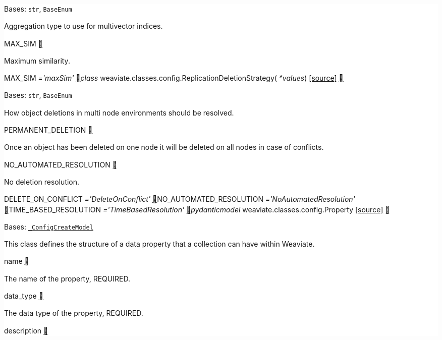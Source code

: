 Bases: `str`, `BaseEnum`

Aggregation type to use for multivector indices.

MAX\_SIM [](https://weaviate-python-client.readthedocs.io/en/stable/weaviate.classes.html#weaviate.classes.config.MultiVectorAggregation.MAX_SIM "Link to this definition")

Maximum similarity.

MAX\_SIM _='maxSim'_ [](https://weaviate-python-client.readthedocs.io/en/stable/weaviate.classes.html#id39 "Link to this definition")_class_ weaviate.classes.config.ReplicationDeletionStrategy( _\*values_) [\[source\]](https://weaviate-python-client.readthedocs.io/en/stable/_modules/weaviate/collections/classes/config.html#ReplicationDeletionStrategy) [](https://weaviate-python-client.readthedocs.io/en/stable/weaviate.classes.html#weaviate.classes.config.ReplicationDeletionStrategy "Link to this definition")

Bases: `str`, `BaseEnum`

How object deletions in multi node environments should be resolved.

PERMANENT\_DELETION [](https://weaviate-python-client.readthedocs.io/en/stable/weaviate.classes.html#weaviate.classes.config.ReplicationDeletionStrategy.PERMANENT_DELETION "Link to this definition")

Once an object has been deleted on one node it will be deleted on all nodes in case of conflicts.

NO\_AUTOMATED\_RESOLUTION [](https://weaviate-python-client.readthedocs.io/en/stable/weaviate.classes.html#weaviate.classes.config.ReplicationDeletionStrategy.NO_AUTOMATED_RESOLUTION "Link to this definition")

No deletion resolution.

DELETE\_ON\_CONFLICT _='DeleteOnConflict'_ [](https://weaviate-python-client.readthedocs.io/en/stable/weaviate.classes.html#weaviate.classes.config.ReplicationDeletionStrategy.DELETE_ON_CONFLICT "Link to this definition")NO\_AUTOMATED\_RESOLUTION _='NoAutomatedResolution'_ [](https://weaviate-python-client.readthedocs.io/en/stable/weaviate.classes.html#id40 "Link to this definition")TIME\_BASED\_RESOLUTION _='TimeBasedResolution'_ [](https://weaviate-python-client.readthedocs.io/en/stable/weaviate.classes.html#weaviate.classes.config.ReplicationDeletionStrategy.TIME_BASED_RESOLUTION "Link to this definition")_pydanticmodel_ weaviate.classes.config.Property [\[source\]](https://weaviate-python-client.readthedocs.io/en/stable/_modules/weaviate/collections/classes/config.html#Property) [](https://weaviate-python-client.readthedocs.io/en/stable/weaviate.classes.html#weaviate.classes.config.Property "Link to this definition")

Bases: [`_ConfigCreateModel`](https://weaviate-python-client.readthedocs.io/en/stable/weaviate.collections.classes.html#weaviate.collections.classes.config_base._ConfigCreateModel "weaviate.collections.classes.config_base._ConfigCreateModel")

This class defines the structure of a data property that a collection can have within Weaviate.

name [](https://weaviate-python-client.readthedocs.io/en/stable/weaviate.classes.html#weaviate.classes.config.Property.name "Link to this definition")

The name of the property, REQUIRED.

data\_type [](https://weaviate-python-client.readthedocs.io/en/stable/weaviate.classes.html#weaviate.classes.config.Property.data_type "Link to this definition")

The data type of the property, REQUIRED.

description [](https://weaviate-python-client.readthedocs.io/en/stable/weaviate.classes.html#weaviate.classes.config.Property.description "Link to this definition")
